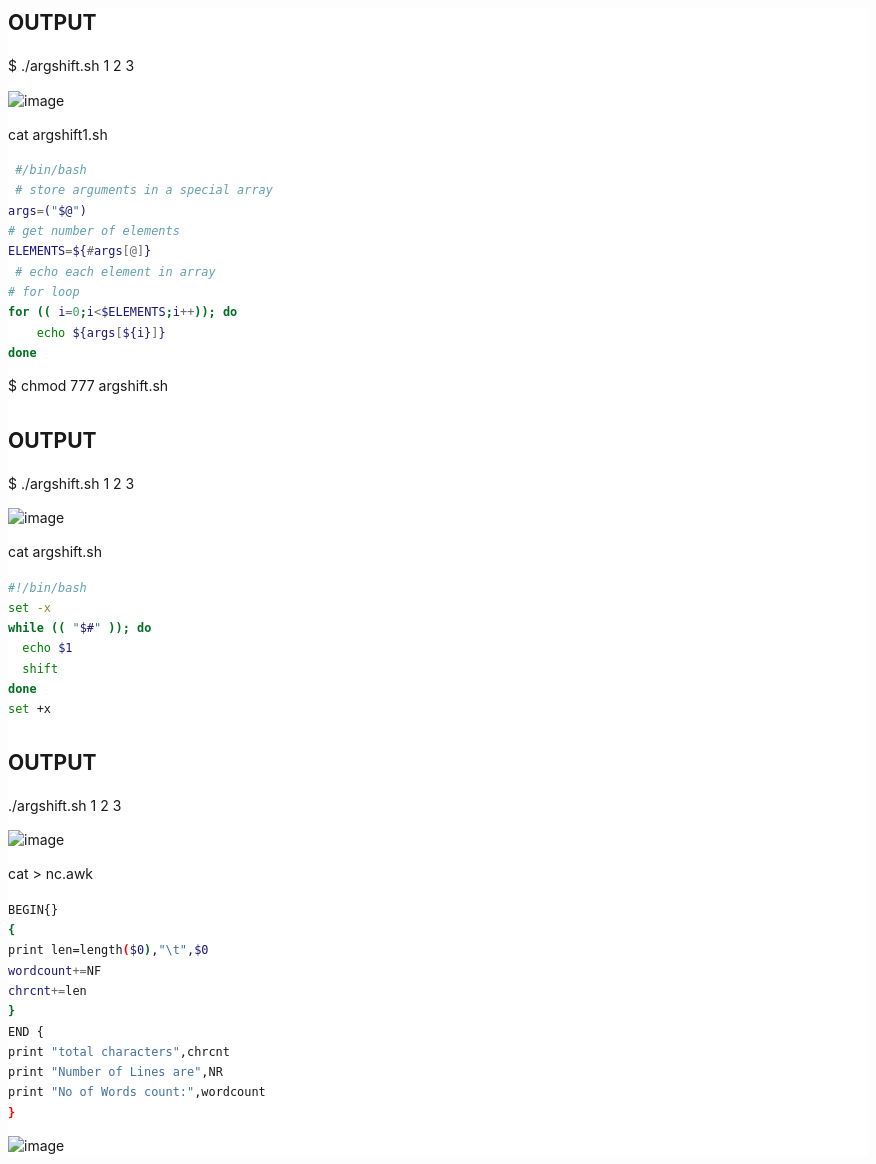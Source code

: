 ## OUTPUT
$ ./argshift.sh 1 2 3


![image](https://github.com/sabithapaulraj/OS-Linux-commands-Shell-script/assets/118343379/ccb7ee05-e9c1-4592-92ec-6f67e8b7f853)

 cat argshift1.sh
```bash
 #/bin/bash 
 # store arguments in a special array 
args=("$@") 
# get number of elements 
ELEMENTS=${#args[@]} 
 # echo each element in array  
# for loop 
for (( i=0;i<$ELEMENTS;i++)); do 
    echo ${args[${i}]} 
done
```
$ chmod 777 argshift.sh
## OUTPUT
$ ./argshift.sh 1 2 3

![image](https://github.com/sabithapaulraj/OS-Linux-commands-Shell-script/assets/118343379/c736a718-56b3-4417-a87c-f86a1c6a818f)

cat argshift.sh
```bash
#!/bin/bash 
set -x 
while (( "$#" )); do 
  echo $1 
  shift 
done
set +x
```
## OUTPUT
 ./argshift.sh 1 2 3
 
 ![image](https://github.com/sabithapaulraj/OS-Linux-commands-Shell-script/assets/118343379/c29ad95b-c169-4ff1-8f0e-74b6f1c15b00)

 
cat > nc.awk
```bash
BEGIN{}
{
print len=length($0),"\t",$0 
wordcount+=NF
chrcnt+=len
}
END {
print "total characters",chrcnt 
print "Number of Lines are",NR
print "No of Words count:",wordcount
}
 ```
![image](https://github.com/sabithapaulraj/OS-Linux-commands-Shell-script/assets/118343379/d7850997-0a34-4786-a55a-9f89853f7664)
